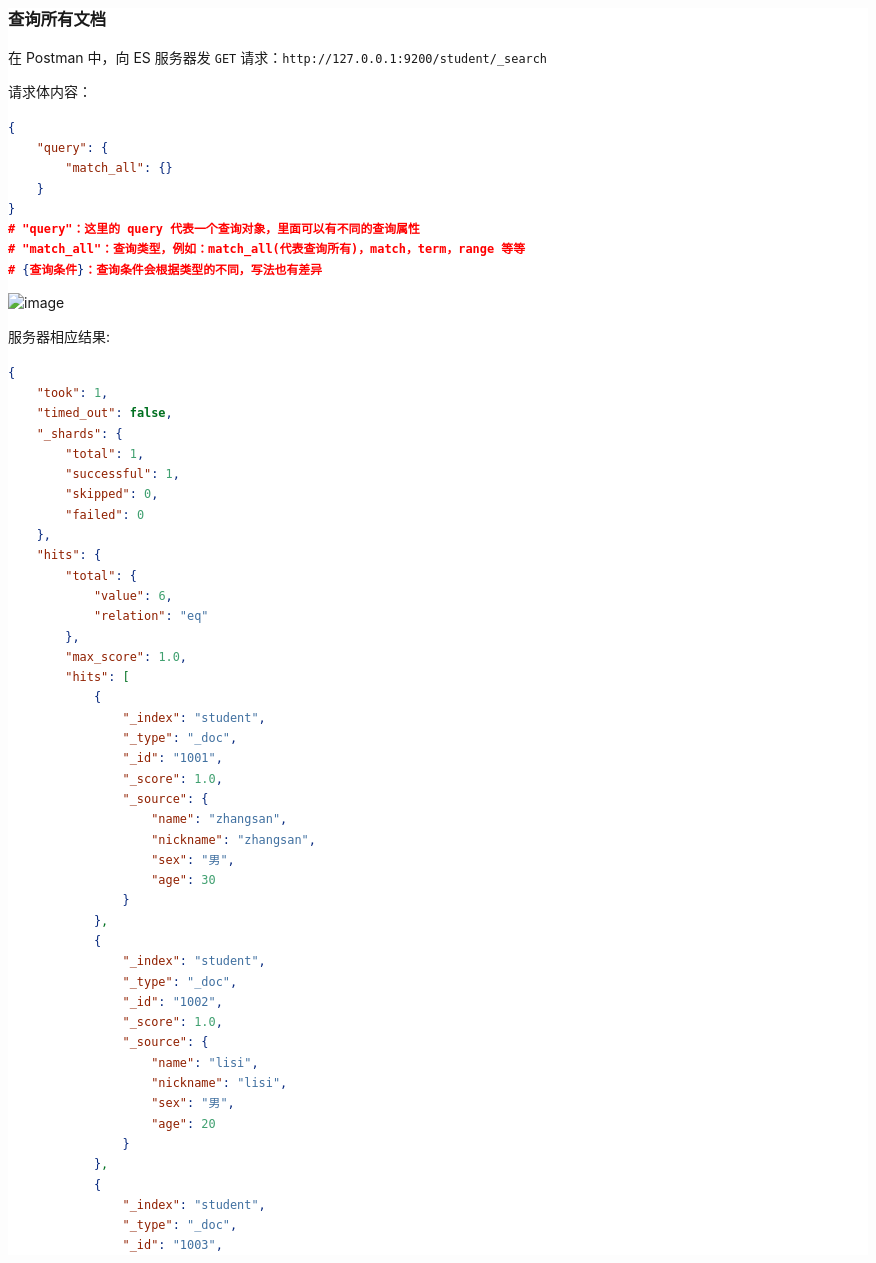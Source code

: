 ### 查询所有文档

在 Postman 中，向 ES 服务器发 `GET` 请求：`http://127.0.0.1:9200/student/_search`

请求体内容：

```json
{
    "query": {
        "match_all": {}
    }
}
# "query"：这里的 query 代表一个查询对象，里面可以有不同的查询属性
# "match_all"：查询类型，例如：match_all(代表查询所有)，match，term，range 等等
# {查询条件}：查询条件会根据类型的不同，写法也有差异
```

![image](https://cdn.jsdmirror.com//gh/xustudyxu/image-hosting@master/20220629/image.3v37fdvz38c0.webp)

服务器相应结果:

```json
{
    "took": 1,
    "timed_out": false,
    "_shards": {
        "total": 1,
        "successful": 1,
        "skipped": 0,
        "failed": 0
    },
    "hits": {
        "total": {
            "value": 6,
            "relation": "eq"
        },
        "max_score": 1.0,
        "hits": [
            {
                "_index": "student",
                "_type": "_doc",
                "_id": "1001",
                "_score": 1.0,
                "_source": {
                    "name": "zhangsan",
                    "nickname": "zhangsan",
                    "sex": "男",
                    "age": 30
                }
            },
            {
                "_index": "student",
                "_type": "_doc",
                "_id": "1002",
                "_score": 1.0,
                "_source": {
                    "name": "lisi",
                    "nickname": "lisi",
                    "sex": "男",
                    "age": 20
                }
            },
            {
                "_index": "student",
                "_type": "_doc",
                "_id": "1003",
```
